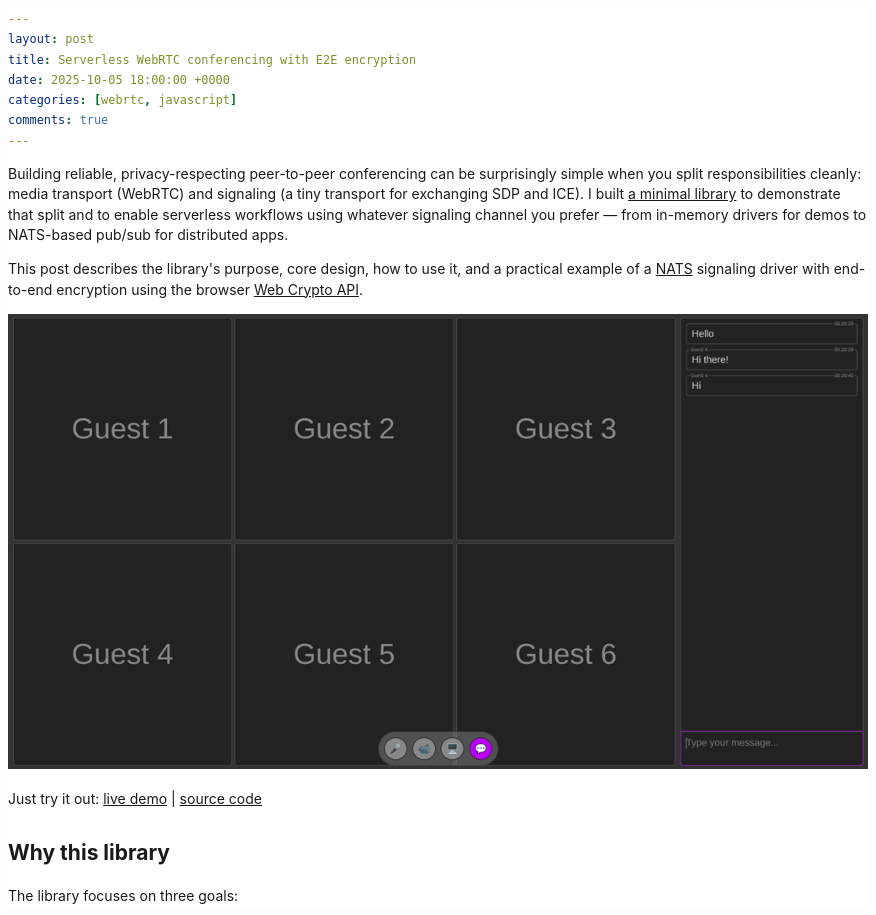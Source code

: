 ```yaml
---
layout: post
title: Serverless WebRTC conferencing with E2E encryption
date: 2025-10-05 18:00:00 +0000
categories: [webrtc, javascript]
comments: true
---
```


Building reliable, privacy-respecting peer-to-peer conferencing can be surprisingly simple when you split responsibilities cleanly: media transport (WebRTC) and signaling (a tiny transport for exchanging SDP and ICE). I built [a minimal library](https://github.com/meefik/p2p) to demonstrate that split and to enable serverless workflows using whatever signaling channel you prefer — from in-memory drivers for demos to NATS-based pub/sub for distributed apps.

This post describes the library's purpose, core design, how to use it, and a practical example of a [NATS](https://nats.io) signaling driver with end-to-end encryption using the browser [Web Crypto API](https://developer.mozilla.org/docs/Web/API/Web_Crypto_API).

![demo](/assets/images/p2p-demo.png "P2P demo")

Just try it out: [live demo](https://meefik.dev/p2p/) \| [source code](https://github.com/meefik/p2p)



## Why this library

The library focuses on three goals:

